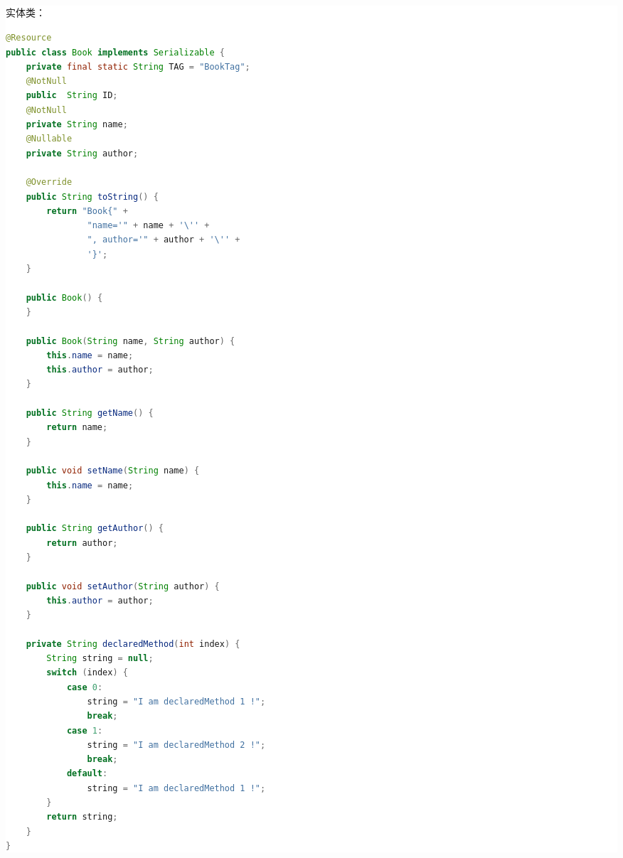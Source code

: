 实体类：

```java
@Resource
public class Book implements Serializable {
    private final static String TAG = "BookTag";
    @NotNull
    public  String ID;
    @NotNull
    private String name;
    @Nullable
    private String author;

    @Override
    public String toString() {
        return "Book{" +
                "name='" + name + '\'' +
                ", author='" + author + '\'' +
                '}';
    }

    public Book() {
    }

    public Book(String name, String author) {
        this.name = name;
        this.author = author;
    }

    public String getName() {
        return name;
    }

    public void setName(String name) {
        this.name = name;
    }

    public String getAuthor() {
        return author;
    }

    public void setAuthor(String author) {
        this.author = author;
    }

    private String declaredMethod(int index) {
        String string = null;
        switch (index) {
            case 0:
                string = "I am declaredMethod 1 !";
                break;
            case 1:
                string = "I am declaredMethod 2 !";
                break;
            default:
                string = "I am declaredMethod 1 !";
        }
        return string;
    }
}
```
